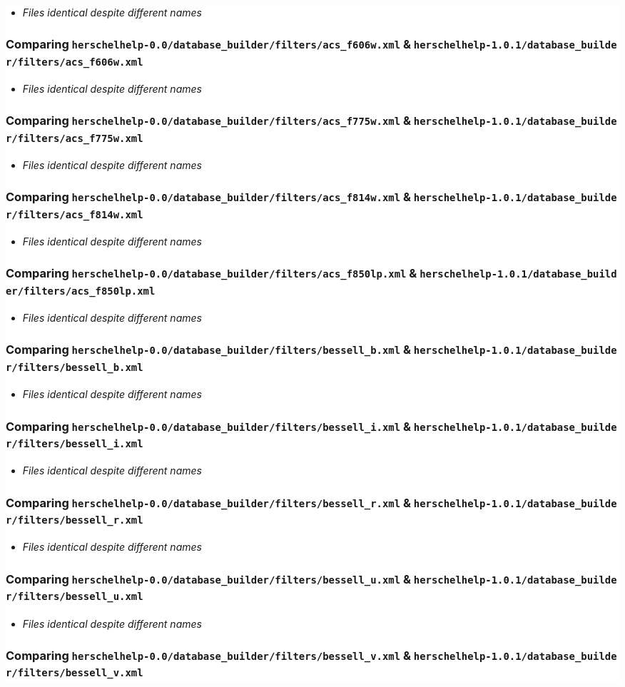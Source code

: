  * *Files identical despite different names*

### Comparing `herschelhelp-0.0/database_builder/filters/acs_f606w.xml` & `herschelhelp-1.0.1/database_builder/filters/acs_f606w.xml`

 * *Files identical despite different names*

### Comparing `herschelhelp-0.0/database_builder/filters/acs_f775w.xml` & `herschelhelp-1.0.1/database_builder/filters/acs_f775w.xml`

 * *Files identical despite different names*

### Comparing `herschelhelp-0.0/database_builder/filters/acs_f814w.xml` & `herschelhelp-1.0.1/database_builder/filters/acs_f814w.xml`

 * *Files identical despite different names*

### Comparing `herschelhelp-0.0/database_builder/filters/acs_f850lp.xml` & `herschelhelp-1.0.1/database_builder/filters/acs_f850lp.xml`

 * *Files identical despite different names*

### Comparing `herschelhelp-0.0/database_builder/filters/bessell_b.xml` & `herschelhelp-1.0.1/database_builder/filters/bessell_b.xml`

 * *Files identical despite different names*

### Comparing `herschelhelp-0.0/database_builder/filters/bessell_i.xml` & `herschelhelp-1.0.1/database_builder/filters/bessell_i.xml`

 * *Files identical despite different names*

### Comparing `herschelhelp-0.0/database_builder/filters/bessell_r.xml` & `herschelhelp-1.0.1/database_builder/filters/bessell_r.xml`

 * *Files identical despite different names*

### Comparing `herschelhelp-0.0/database_builder/filters/bessell_u.xml` & `herschelhelp-1.0.1/database_builder/filters/bessell_u.xml`

 * *Files identical despite different names*

### Comparing `herschelhelp-0.0/database_builder/filters/bessell_v.xml` & `herschelhelp-1.0.1/database_builder/filters/bessell_v.xml`
